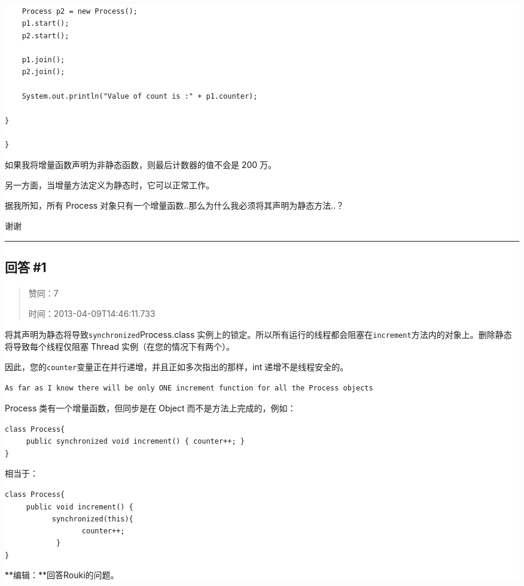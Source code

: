 ```
    Process p2 = new Process();
    p1.start();
    p2.start();

    p1.join();
    p2.join();

    System.out.println("Value of count is :" + p1.counter);

}

} 
```

如果我将增量​​函数声明为非静态函数，则最后计数器的值不会是 200 万。

另一方面，当增量方法定义为静态时，它可以正常工作。

据我所知，所有 Process 对象只有一个增量函数..那么为什么我必须将其声明为静态方法..？

谢谢

* * *

## 回答 #1

> 赞同：7
> 
> 时间：2013-04-09T14:46:11.733

将其声明为静态将导致`synchronized`Process.class 实例上的锁定。所以所有运行的线程都会阻塞在`increment`方法内的对象上。删除静态将导致每个线程仅阻塞 Thread 实例（在您的情况下有两个）。

因此，您的`counter`变量正在并行递增，并且正如多次指出的那样，int 递增不是线程安全的。

`As far as I know there will be only ONE increment function for all the Process objects`

Process 类有一个增量函数，但同步是在 Object 而不是方法上完成的，例如：

```
class Process{
     public synchronized void increment() { counter++; }
} 
```

相当于：

```
class Process{
     public void increment() { 
           synchronized(this){
                  counter++; 
            }
} 
```

**编辑：**回答Rouki的问题。
